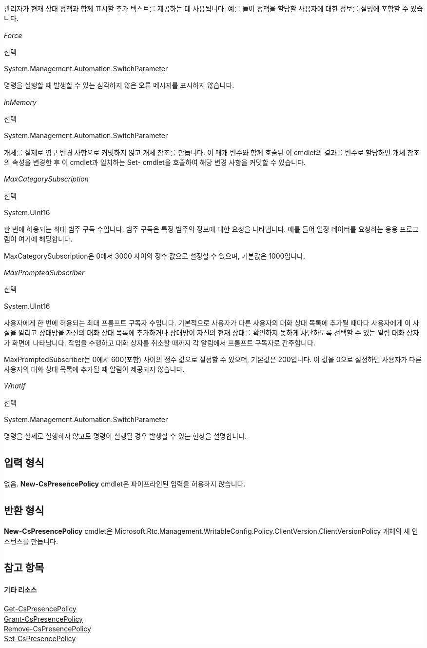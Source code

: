 <td><p>관리자가 현재 상태 정책과 함께 표시할 추가 텍스트를 제공하는 데 사용됩니다. 예를 들어 정책을 할당할 사용자에 대한 정보를 설명에 포함할 수 있습니다.</p></td>
</tr>
<tr class="even">
<td><p><em>Force</em></p></td>
<td><p>선택</p></td>
<td><p>System.Management.Automation.SwitchParameter</p></td>
<td><p>명령을 실행할 때 발생할 수 있는 심각하지 않은 오류 메시지를 표시하지 않습니다.</p></td>
</tr>
<tr class="odd">
<td><p><em>InMemory</em></p></td>
<td><p>선택</p></td>
<td><p>System.Management.Automation.SwitchParameter</p></td>
<td><p>개체를 실제로 영구 변경 사항으로 커밋하지 않고 개체 참조를 만듭니다. 이 매개 변수와 함께 호출된 이 cmdlet의 결과를 변수로 할당하면 개체 참조의 속성을 변경한 후 이 cmdlet과 일치하는 Set- cmdlet을 호출하여 해당 변경 사항을 커밋할 수 있습니다.</p></td>
</tr>
<tr class="even">
<td><p><em>MaxCategorySubscription</em></p></td>
<td><p>선택</p></td>
<td><p>System.UInt16</p></td>
<td><p>한 번에 허용되는 최대 범주 구독 수입니다. 범주 구독은 특정 범주의 정보에 대한 요청을 나타냅니다. 예를 들어 일정 데이터를 요청하는 응용 프로그램이 여기에 해당합니다.</p>
<p>MaxCategorySubscription은 0에서 3000 사이의 정수 값으로 설정할 수 있으며, 기본값은 1000입니다.</p></td>
</tr>
<tr class="odd">
<td><p><em>MaxPromptedSubscriber</em></p></td>
<td><p>선택</p></td>
<td><p>System.UInt16</p></td>
<td><p>사용자에게 한 번에 허용되는 최대 프롬프트 구독자 수입니다. 기본적으로 사용자가 다른 사용자의 대화 상대 목록에 추가될 때마다 사용자에게 이 사실을 알리고 상대방을 자신의 대화 상대 목록에 추가하거나 상대방이 자신의 현재 상태를 확인하지 못하게 차단하도록 선택할 수 있는 알림 대화 상자가 화면에 나타납니다. 작업을 수행하고 대화 상자를 취소할 때까지 각 알림에서 프롬프트 구독자로 간주합니다.</p>
<p>MaxPromptedSubscriber는 0에서 600(포함) 사이의 정수 값으로 설정할 수 있으며, 기본값은 200입니다. 이 값을 0으로 설정하면 사용자가 다른 사용자의 대화 상대 목록에 추가될 때 알림이 제공되지 않습니다.</p></td>
</tr>
<tr class="even">
<td><p><em>WhatIf</em></p></td>
<td><p>선택</p></td>
<td><p>System.Management.Automation.SwitchParameter</p></td>
<td><p>명령을 실제로 실행하지 않고도 명령이 실행될 경우 발생할 수 있는 현상을 설명합니다.</p></td>
</tr>
</tbody>
</table>


## 입력 형식

없음. **New-CsPresencePolicy** cmdlet은 파이프라인된 입력을 허용하지 않습니다.

## 반환 형식

**New-CsPresencePolicy** cmdlet은 Microsoft.Rtc.Management.WritableConfig.Policy.ClientVersion.ClientVersionPolicy 개체의 새 인스턴스를 만듭니다.

## 참고 항목

#### 기타 리소스

[Get-CsPresencePolicy](get-cspresencepolicy.md)  
[Grant-CsPresencePolicy](grant-cspresencepolicy.md)  
[Remove-CsPresencePolicy](remove-cspresencepolicy.md)  
[Set-CsPresencePolicy](set-cspresencepolicy.md)

